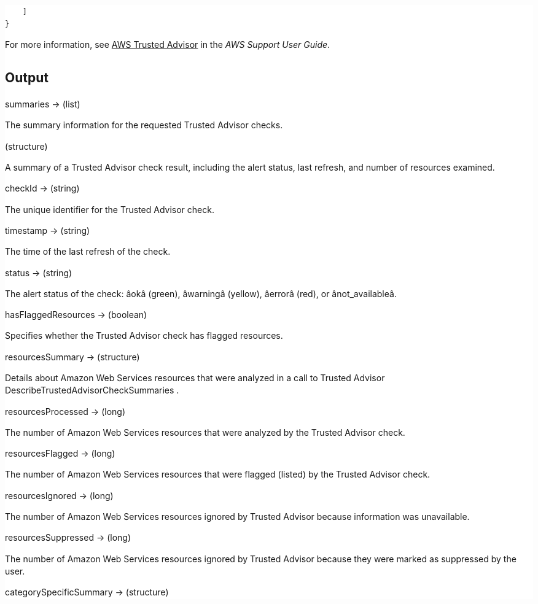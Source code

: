 ```
    ]
}
```

For more information, see [AWS Trusted Advisor](https://docs.aws.amazon.com/awssupport/latest/user/trusted-advisor.html) in the *AWS Support User Guide*.

## Output

summaries -> (list)

The summary information for the requested Trusted Advisor checks.

(structure)

A summary of a Trusted Advisor check result, including the alert status, last refresh, and number of resources examined.

checkId -> (string)

The unique identifier for the Trusted Advisor check.

timestamp -> (string)

The time of the last refresh of the check.

status -> (string)

The alert status of the check: âokâ (green), âwarningâ (yellow), âerrorâ (red), or ânot_availableâ.

hasFlaggedResources -> (boolean)

Specifies whether the Trusted Advisor check has flagged resources.

resourcesSummary -> (structure)

Details about Amazon Web Services resources that were analyzed in a call to Trusted Advisor  DescribeTrustedAdvisorCheckSummaries .

resourcesProcessed -> (long)

The number of Amazon Web Services resources that were analyzed by the Trusted Advisor check.

resourcesFlagged -> (long)

The number of Amazon Web Services resources that were flagged (listed) by the Trusted Advisor check.

resourcesIgnored -> (long)

The number of Amazon Web Services resources ignored by Trusted Advisor because information was unavailable.

resourcesSuppressed -> (long)

The number of Amazon Web Services resources ignored by Trusted Advisor because they were marked as suppressed by the user.

categorySpecificSummary -> (structure)
